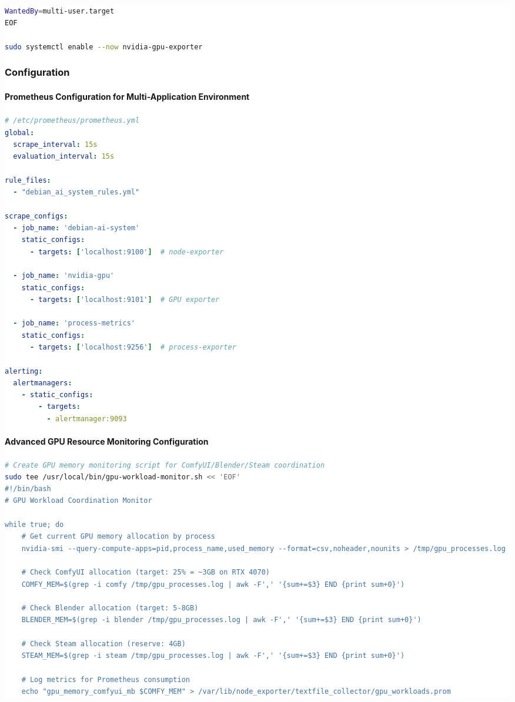 ```bash
WantedBy=multi-user.target
EOF

sudo systemctl enable --now nvidia-gpu-exporter
```

### Configuration

#### Prometheus Configuration for Multi-Application Environment
```yaml
# /etc/prometheus/prometheus.yml
global:
  scrape_interval: 15s
  evaluation_interval: 15s

rule_files:
  - "debian_ai_system_rules.yml"

scrape_configs:
  - job_name: 'debian-ai-system'
    static_configs:
      - targets: ['localhost:9100']  # node-exporter

  - job_name: 'nvidia-gpu'
    static_configs:
      - targets: ['localhost:9101']  # GPU exporter

  - job_name: 'process-metrics'
    static_configs:
      - targets: ['localhost:9256']  # process-exporter

alerting:
  alertmanagers:
    - static_configs:
        - targets:
          - alertmanager:9093
```

#### Advanced GPU Resource Monitoring Configuration
```bash
# Create GPU memory monitoring script for ComfyUI/Blender/Steam coordination
sudo tee /usr/local/bin/gpu-workload-monitor.sh << 'EOF'
#!/bin/bash
# GPU Workload Coordination Monitor

while true; do
    # Get current GPU memory allocation by process
    nvidia-smi --query-compute-apps=pid,process_name,used_memory --format=csv,noheader,nounits > /tmp/gpu_processes.log

    # Check ComfyUI allocation (target: 25% = ~3GB on RTX 4070)
    COMFY_MEM=$(grep -i comfy /tmp/gpu_processes.log | awk -F',' '{sum+=$3} END {print sum+0}')

    # Check Blender allocation (target: 5-8GB)
    BLENDER_MEM=$(grep -i blender /tmp/gpu_processes.log | awk -F',' '{sum+=$3} END {print sum+0}')

    # Check Steam allocation (reserve: 4GB)
    STEAM_MEM=$(grep -i steam /tmp/gpu_processes.log | awk -F',' '{sum+=$3} END {print sum+0}')

    # Log metrics for Prometheus consumption
    echo "gpu_memory_comfyui_mb $COMFY_MEM" > /var/lib/node_exporter/textfile_collector/gpu_workloads.prom
```
